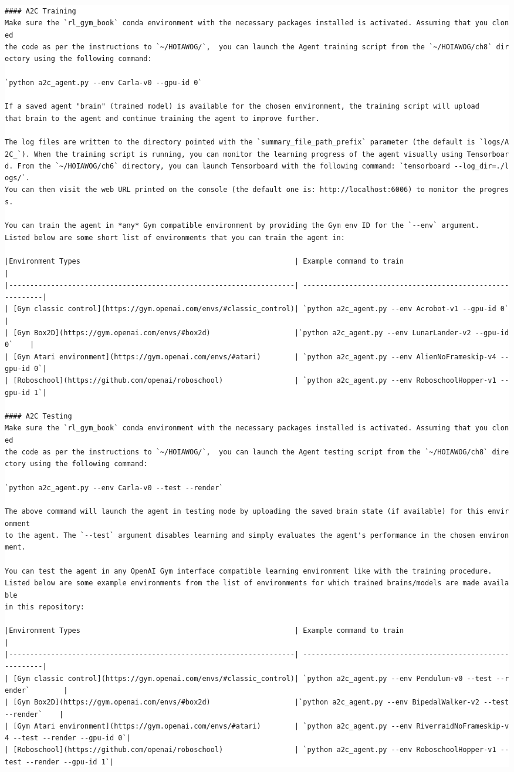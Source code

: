     #### A2C Training
    Make sure the `rl_gym_book` conda environment with the necessary packages installed is activated. Assuming that you cloned 
    the code as per the instructions to `~/HOIAWOG/`,  you can launch the Agent training script from the `~/HOIAWOG/ch8` directory using the following command:
    
    `python a2c_agent.py --env Carla-v0 --gpu-id 0` 
    
    If a saved agent "brain" (trained model) is available for the chosen environment, the training script will upload 
    that brain to the agent and continue training the agent to improve further.
    
    The log files are written to the directory pointed with the `summary_file_path_prefix` parameter (the default is `logs/A2C_`). When the training script is running, you can monitor the learning progress of the agent visually using Tensorboard. From the `~/HOIAWOG/ch6` directory, you can launch Tensorboard with the following command: `tensorboard --log_dir=./logs/`. 
    You can then visit the web URL printed on the console (the default one is: http://localhost:6006) to monitor the progress.
    
    You can train the agent in *any* Gym compatible environment by providing the Gym env ID for the `--env` argument.
    Listed below are some short list of environments that you can train the agent in:
    
    |Environment Types                                                   | Example command to train                                  |
    |--------------------------------------------------------------------| ----------------------------------------------------------|
    | [Gym classic control](https://gym.openai.com/envs/#classic_control)| `python a2c_agent.py --env Acrobot-v1 --gpu-id 0`        |
    | [Gym Box2D](https://gym.openai.com/envs/#box2d)                    |`python a2c_agent.py --env LunarLander-v2 --gpu-id 0`    |
    | [Gym Atari environment](https://gym.openai.com/envs/#atari)        | `python a2c_agent.py --env AlienNoFrameskip-v4 --gpu-id 0`|
    | [Roboschool](https://github.com/openai/roboschool)                 | `python a2c_agent.py --env RoboschoolHopper-v1 --gpu-id 1`| 
    
    #### A2C Testing
    Make sure the `rl_gym_book` conda environment with the necessary packages installed is activated. Assuming that you cloned 
    the code as per the instructions to `~/HOIAWOG/`,  you can launch the Agent testing script from the `~/HOIAWOG/ch8` directory using the following command:
    
    `python a2c_agent.py --env Carla-v0 --test --render`
    
    The above command will launch the agent in testing mode by uploading the saved brain state (if available) for this environment
    to the agent. The `--test` argument disables learning and simply evaluates the agent's performance in the chosen environment.
    
    You can test the agent in any OpenAI Gym interface compatible learning environment like with the training procedure.
    Listed below are some example environments from the list of environments for which trained brains/models are made available
    in this repository:
    
    |Environment Types                                                   | Example command to train                                  |
    |--------------------------------------------------------------------| ----------------------------------------------------------|
    | [Gym classic control](https://gym.openai.com/envs/#classic_control)| `python a2c_agent.py --env Pendulum-v0 --test --render`        |
    | [Gym Box2D](https://gym.openai.com/envs/#box2d)                    |`python a2c_agent.py --env BipedalWalker-v2 --test --render`    |
    | [Gym Atari environment](https://gym.openai.com/envs/#atari)        | `python a2c_agent.py --env RiverraidNoFrameskip-v4 --test --render --gpu-id 0`|
    | [Roboschool](https://github.com/openai/roboschool)                 | `python a2c_agent.py --env RoboschoolHopper-v1 --test --render --gpu-id 1`| 
    